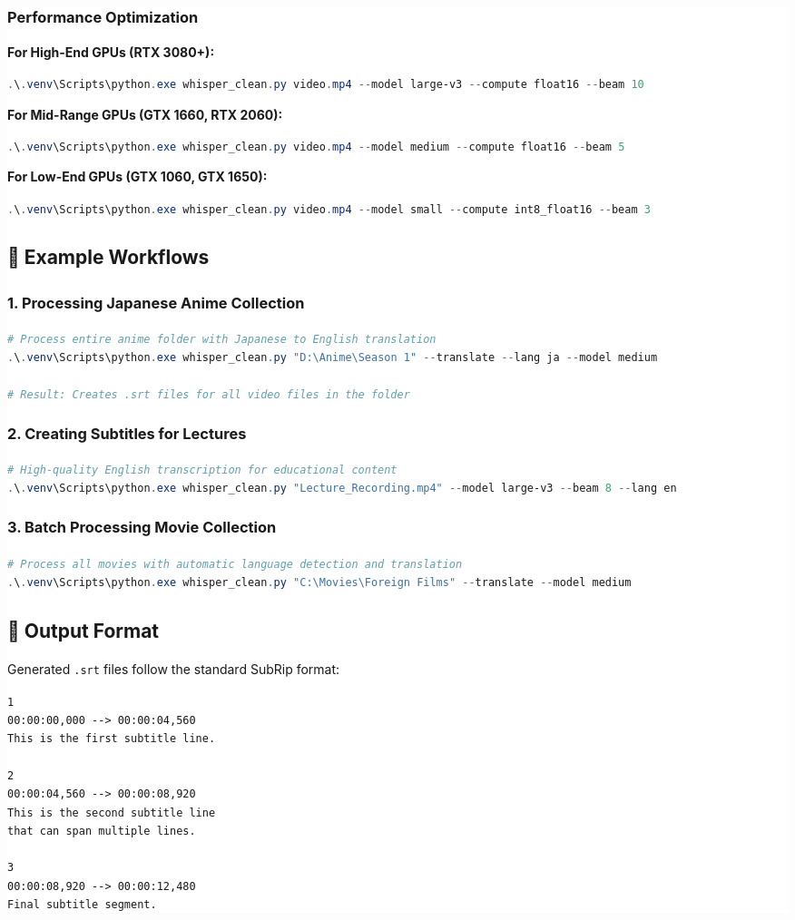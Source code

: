 ### Performance Optimization

**For High-End GPUs (RTX 3080+):**
```powershell
.\.venv\Scripts\python.exe whisper_clean.py video.mp4 --model large-v3 --compute float16 --beam 10
```

**For Mid-Range GPUs (GTX 1660, RTX 2060):**
```powershell
.\.venv\Scripts\python.exe whisper_clean.py video.mp4 --model medium --compute float16 --beam 5
```

**For Low-End GPUs (GTX 1060, GTX 1650):**
```powershell
.\.venv\Scripts\python.exe whisper_clean.py video.mp4 --model small --compute int8_float16 --beam 3
```

## 📁 Example Workflows

### 1. Processing Japanese Anime Collection
```powershell
# Process entire anime folder with Japanese to English translation
.\.venv\Scripts\python.exe whisper_clean.py "D:\Anime\Season 1" --translate --lang ja --model medium

# Result: Creates .srt files for all video files in the folder
```

### 2. Creating Subtitles for Lectures
```powershell
# High-quality English transcription for educational content
.\.venv\Scripts\python.exe whisper_clean.py "Lecture_Recording.mp4" --model large-v3 --beam 8 --lang en
```

### 3. Batch Processing Movie Collection
```powershell
# Process all movies with automatic language detection and translation
.\.venv\Scripts\python.exe whisper_clean.py "C:\Movies\Foreign Films" --translate --model medium
```

## 🔄 Output Format

Generated `.srt` files follow the standard SubRip format:

```
1
00:00:00,000 --> 00:00:04,560
This is the first subtitle line.

2
00:00:04,560 --> 00:00:08,920
This is the second subtitle line
that can span multiple lines.

3
00:00:08,920 --> 00:00:12,480
Final subtitle segment.
```

